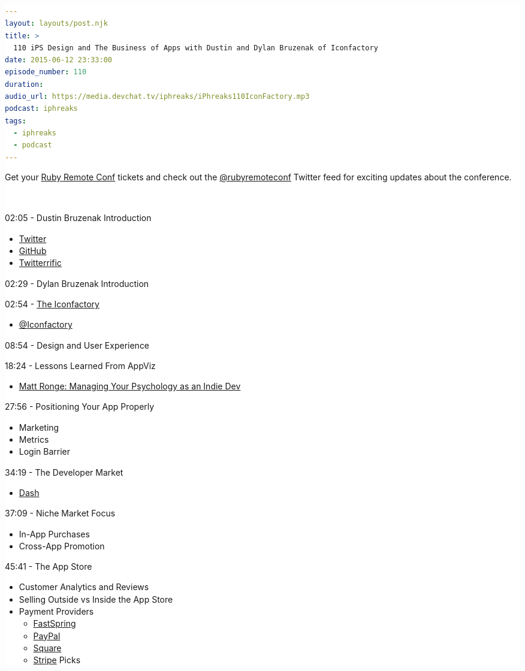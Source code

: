 ```yaml
---
layout: layouts/post.njk
title: >
  110 iPS Design and The Business of Apps with Dustin and Dylan Bruzenak of Iconfactory
date: 2015-06-12 23:33:00
episode_number: 110
duration:
audio_url: https://media.devchat.tv/iphreaks/iPhreaks110IconFactory.mp3
podcast: iphreaks
tags:
  - iphreaks
  - podcast
---
```


Get your [Ruby Remote Conf](https://rubyremoteconf.com/) tickets and check out the [@rubyremoteconf](https://twitter.com/rubyremoteconf) Twitter feed for exciting updates about the conference.

&nbsp;

02:05 - Dustin Bruzenak Introduction

- [Twitter](https://twitter.com/bruzenak)
- [GitHub](https://github.com/bruzenak)
- [Twitterrific](https://twitterrific.com/)

02:29 - Dylan Bruzenak Introduction

02:54 - [The Iconfactory](https://iconfactory.com/)

- [@Iconfactory](https://twitter.com/Iconfactory)

08:54 - Design and User Experience

18:24 - Lessons Learned From AppViz

- [Matt Ronge: Managing Your Psychology as an Indie Dev](https://mronge.com/managing-your-psychology-as-an-indie-dev/)

27:56 - Positioning Your App Properly

- Marketing
- Metrics
- Login Barrier

34:19 - The Developer Market

- [Dash](https://kapeli.com/)

37:09 - Niche Market Focus

- In-App Purchases
- Cross-App Promotion

45:41 - The App Store

- Customer Analytics and Reviews
- Selling Outside vs Inside the App Store
- Payment Providers
  - [FastSpring](https://fastspring.com)
  - [PayPal](https://www.paypal.com/)
  - [Square](https://squareup.com/)
  - [Stripe](https://stripe.com/)
    Picks
